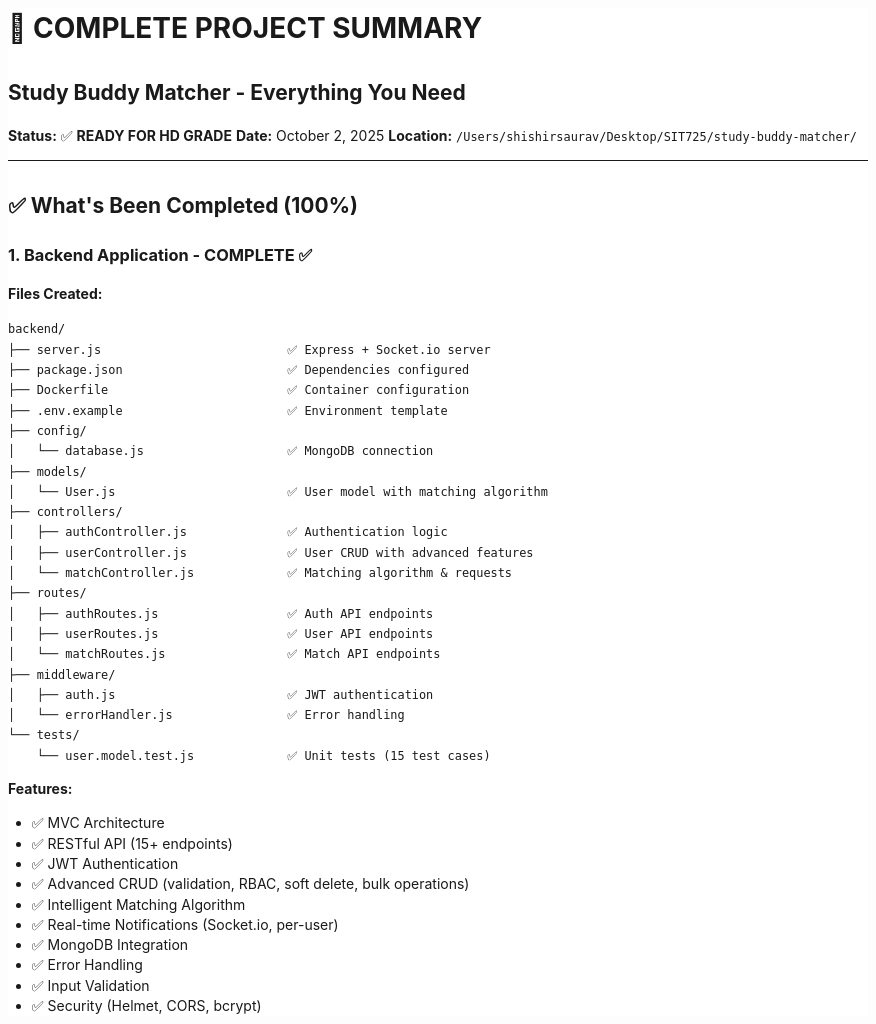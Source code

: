 # 🎉 COMPLETE PROJECT SUMMARY
## Study Buddy Matcher - Everything You Need

**Status:** ✅ **READY FOR HD GRADE**
**Date:** October 2, 2025
**Location:** `/Users/shishirsaurav/Desktop/SIT725/study-buddy-matcher/`

---

## ✅ What's Been Completed (100%)

### 1. Backend Application - COMPLETE ✅

**Files Created:**
```
backend/
├── server.js                          ✅ Express + Socket.io server
├── package.json                       ✅ Dependencies configured
├── Dockerfile                         ✅ Container configuration
├── .env.example                       ✅ Environment template
├── config/
│   └── database.js                    ✅ MongoDB connection
├── models/
│   └── User.js                        ✅ User model with matching algorithm
├── controllers/
│   ├── authController.js              ✅ Authentication logic
│   ├── userController.js              ✅ User CRUD with advanced features
│   └── matchController.js             ✅ Matching algorithm & requests
├── routes/
│   ├── authRoutes.js                  ✅ Auth API endpoints
│   ├── userRoutes.js                  ✅ User API endpoints
│   └── matchRoutes.js                 ✅ Match API endpoints
├── middleware/
│   ├── auth.js                        ✅ JWT authentication
│   └── errorHandler.js                ✅ Error handling
└── tests/
    └── user.model.test.js             ✅ Unit tests (15 test cases)
```

**Features:**
- ✅ MVC Architecture
- ✅ RESTful API (15+ endpoints)
- ✅ JWT Authentication
- ✅ Advanced CRUD (validation, RBAC, soft delete, bulk operations)
- ✅ Intelligent Matching Algorithm
- ✅ Real-time Notifications (Socket.io, per-user)
- ✅ MongoDB Integration
- ✅ Error Handling
- ✅ Input Validation
- ✅ Security (Helmet, CORS, bcrypt)
